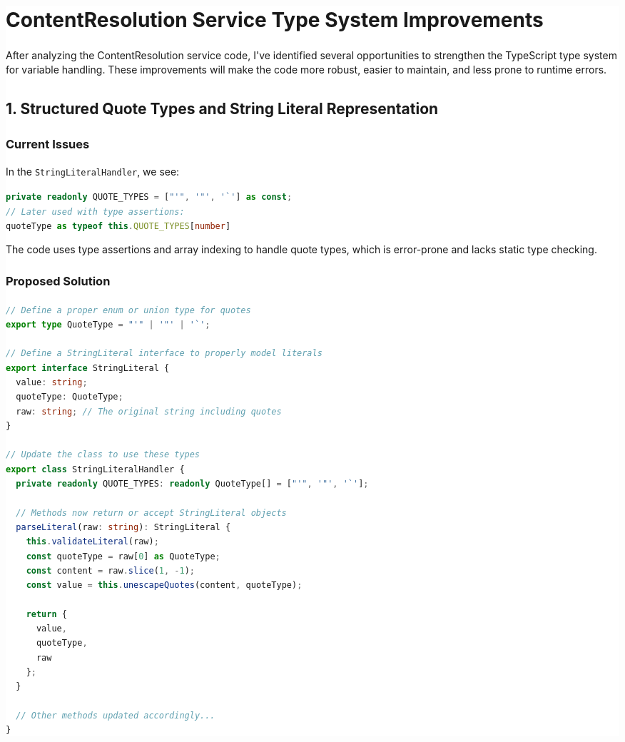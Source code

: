 # ContentResolution Service Type System Improvements

After analyzing the ContentResolution service code, I've identified several opportunities to strengthen the TypeScript type system for variable handling. These improvements will make the code more robust, easier to maintain, and less prone to runtime errors.

## 1. Structured Quote Types and String Literal Representation

### Current Issues
In the `StringLiteralHandler`, we see:
```typescript
private readonly QUOTE_TYPES = ["'", '"', '`'] as const;
// Later used with type assertions:
quoteType as typeof this.QUOTE_TYPES[number]
```

The code uses type assertions and array indexing to handle quote types, which is error-prone and lacks static type checking.

### Proposed Solution
```typescript
// Define a proper enum or union type for quotes
export type QuoteType = "'" | '"' | '`';

// Define a StringLiteral interface to properly model literals
export interface StringLiteral {
  value: string;
  quoteType: QuoteType;
  raw: string; // The original string including quotes
}

// Update the class to use these types
export class StringLiteralHandler {
  private readonly QUOTE_TYPES: readonly QuoteType[] = ["'", '"', '`'];
  
  // Methods now return or accept StringLiteral objects
  parseLiteral(raw: string): StringLiteral {
    this.validateLiteral(raw);
    const quoteType = raw[0] as QuoteType;
    const content = raw.slice(1, -1);
    const value = this.unescapeQuotes(content, quoteType);
    
    return { 
      value, 
      quoteType, 
      raw 
    };
  }
  
  // Other methods updated accordingly...
}
```
